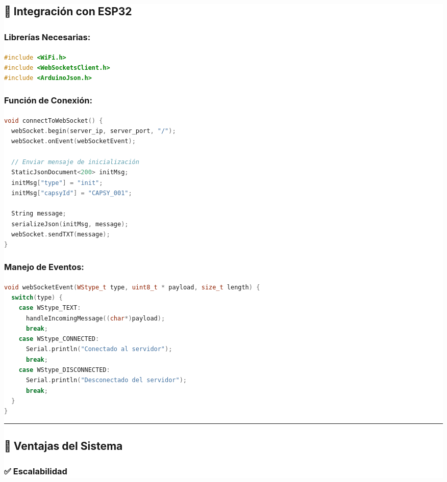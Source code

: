 
## 📱 Integración con ESP32

### **Librerías Necesarias:**

```cpp
#include <WiFi.h>
#include <WebSocketsClient.h>
#include <ArduinoJson.h>
```

### **Función de Conexión:**

```cpp
void connectToWebSocket() {
  webSocket.begin(server_ip, server_port, "/");
  webSocket.onEvent(webSocketEvent);

  // Enviar mensaje de inicialización
  StaticJsonDocument<200> initMsg;
  initMsg["type"] = "init";
  initMsg["capsyId"] = "CAPSY_001";

  String message;
  serializeJson(initMsg, message);
  webSocket.sendTXT(message);
}
```

### **Manejo de Eventos:**

```cpp
void webSocketEvent(WStype_t type, uint8_t * payload, size_t length) {
  switch(type) {
    case WStype_TEXT:
      handleIncomingMessage((char*)payload);
      break;
    case WStype_CONNECTED:
      Serial.println("Conectado al servidor");
      break;
    case WStype_DISCONNECTED:
      Serial.println("Desconectado del servidor");
      break;
  }
}
```

---

## 🚀 Ventajas del Sistema

### **✅ Escalabilidad**
